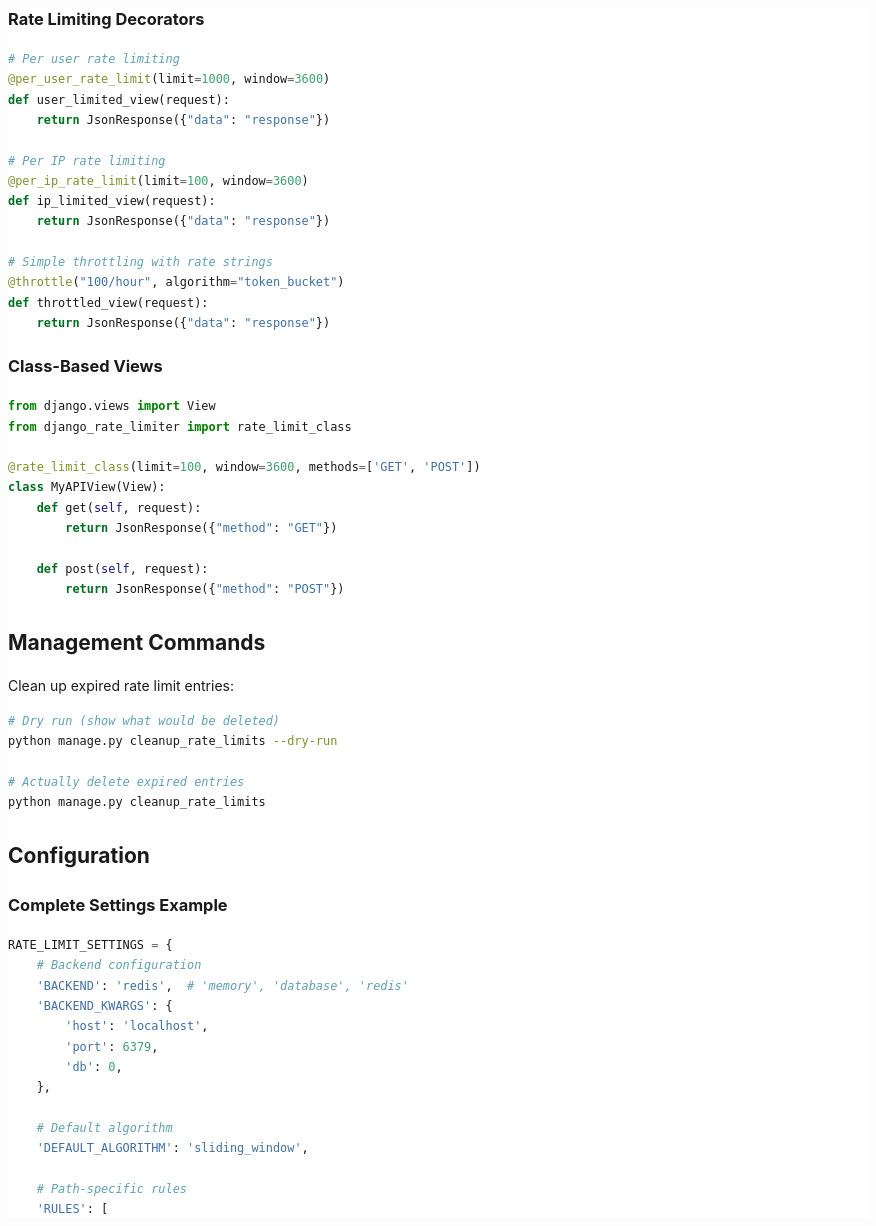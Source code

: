 ### Rate Limiting Decorators

```python
# Per user rate limiting
@per_user_rate_limit(limit=1000, window=3600)
def user_limited_view(request):
    return JsonResponse({"data": "response"})

# Per IP rate limiting
@per_ip_rate_limit(limit=100, window=3600)
def ip_limited_view(request):
    return JsonResponse({"data": "response"})

# Simple throttling with rate strings
@throttle("100/hour", algorithm="token_bucket")
def throttled_view(request):
    return JsonResponse({"data": "response"})
```

### Class-Based Views

```python
from django.views import View
from django_rate_limiter import rate_limit_class

@rate_limit_class(limit=100, window=3600, methods=['GET', 'POST'])
class MyAPIView(View):
    def get(self, request):
        return JsonResponse({"method": "GET"})
    
    def post(self, request):
        return JsonResponse({"method": "POST"})
```

## Management Commands

Clean up expired rate limit entries:

```bash
# Dry run (show what would be deleted)
python manage.py cleanup_rate_limits --dry-run

# Actually delete expired entries
python manage.py cleanup_rate_limits
```

## Configuration

### Complete Settings Example

```python
RATE_LIMIT_SETTINGS = {
    # Backend configuration
    'BACKEND': 'redis',  # 'memory', 'database', 'redis'
    'BACKEND_KWARGS': {
        'host': 'localhost',
        'port': 6379,
        'db': 0,
    },
    
    # Default algorithm
    'DEFAULT_ALGORITHM': 'sliding_window',
    
    # Path-specific rules
    'RULES': [
```